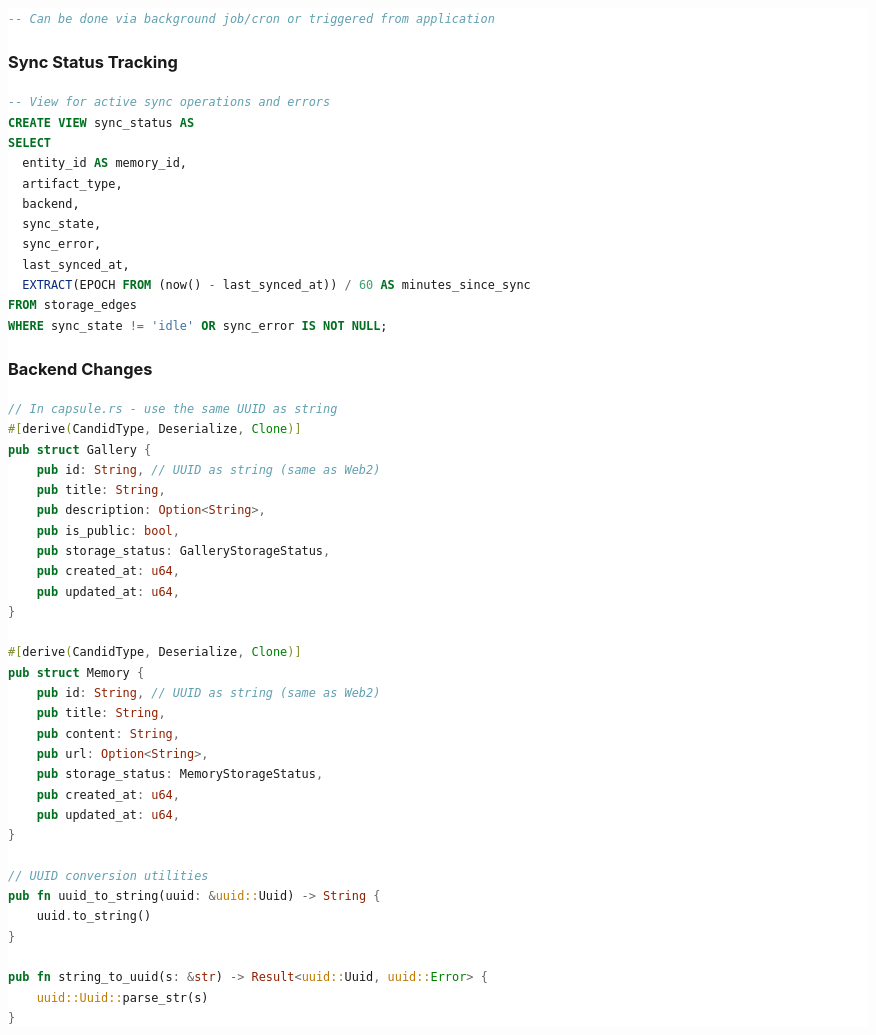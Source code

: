 ```sql
-- Can be done via background job/cron or triggered from application
```

### Sync Status Tracking

```sql
-- View for active sync operations and errors
CREATE VIEW sync_status AS
SELECT
  entity_id AS memory_id,
  artifact_type,
  backend,
  sync_state,
  sync_error,
  last_synced_at,
  EXTRACT(EPOCH FROM (now() - last_synced_at)) / 60 AS minutes_since_sync
FROM storage_edges
WHERE sync_state != 'idle' OR sync_error IS NOT NULL;
```

### Backend Changes

```rust
// In capsule.rs - use the same UUID as string
#[derive(CandidType, Deserialize, Clone)]
pub struct Gallery {
    pub id: String, // UUID as string (same as Web2)
    pub title: String,
    pub description: Option<String>,
    pub is_public: bool,
    pub storage_status: GalleryStorageStatus,
    pub created_at: u64,
    pub updated_at: u64,
}

#[derive(CandidType, Deserialize, Clone)]
pub struct Memory {
    pub id: String, // UUID as string (same as Web2)
    pub title: String,
    pub content: String,
    pub url: Option<String>,
    pub storage_status: MemoryStorageStatus,
    pub created_at: u64,
    pub updated_at: u64,
}

// UUID conversion utilities
pub fn uuid_to_string(uuid: &uuid::Uuid) -> String {
    uuid.to_string()
}

pub fn string_to_uuid(s: &str) -> Result<uuid::Uuid, uuid::Error> {
    uuid::Uuid::parse_str(s)
}
```
